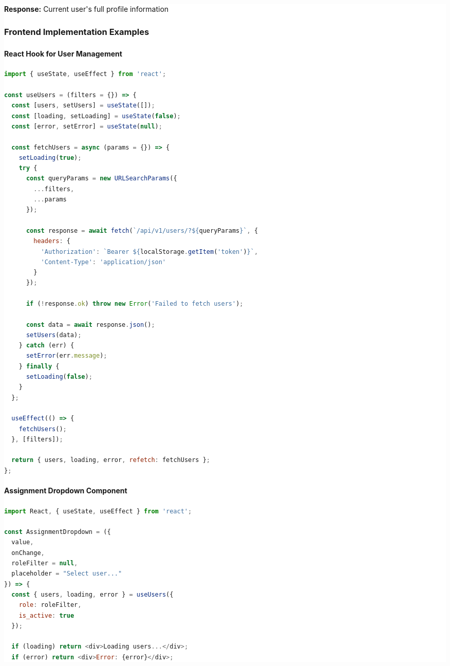 **Response:** Current user's full profile information

### Frontend Implementation Examples

#### React Hook for User Management
```javascript
import { useState, useEffect } from 'react';

const useUsers = (filters = {}) => {
  const [users, setUsers] = useState([]);
  const [loading, setLoading] = useState(false);
  const [error, setError] = useState(null);

  const fetchUsers = async (params = {}) => {
    setLoading(true);
    try {
      const queryParams = new URLSearchParams({
        ...filters,
        ...params
      });
      
      const response = await fetch(`/api/v1/users/?${queryParams}`, {
        headers: {
          'Authorization': `Bearer ${localStorage.getItem('token')}`,
          'Content-Type': 'application/json'
        }
      });
      
      if (!response.ok) throw new Error('Failed to fetch users');
      
      const data = await response.json();
      setUsers(data);
    } catch (err) {
      setError(err.message);
    } finally {
      setLoading(false);
    }
  };

  useEffect(() => {
    fetchUsers();
  }, [filters]);

  return { users, loading, error, refetch: fetchUsers };
};
```

#### Assignment Dropdown Component
```javascript
import React, { useState, useEffect } from 'react';

const AssignmentDropdown = ({ 
  value, 
  onChange, 
  roleFilter = null, 
  placeholder = "Select user..." 
}) => {
  const { users, loading, error } = useUsers({
    role: roleFilter,
    is_active: true
  });

  if (loading) return <div>Loading users...</div>;
  if (error) return <div>Error: {error}</div>;
```